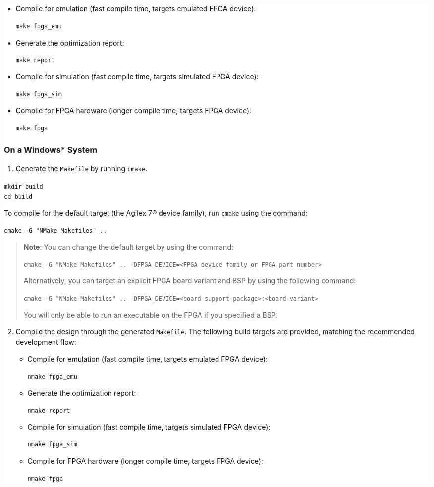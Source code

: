    * Compile for emulation (fast compile time, targets emulated FPGA device):
      ```
      make fpga_emu
      ```
   * Generate the optimization report:
     ```
     make report
     ```
   * Compile for simulation (fast compile time, targets simulated FPGA device):
     ```
     make fpga_sim
     ```
   * Compile for FPGA hardware (longer compile time, targets FPGA device):
     ```
     make fpga
     ```

### On a Windows* System

1. Generate the `Makefile` by running `cmake`.
  ```
  mkdir build
  cd build
  ```
  To compile for the default target (the Agilex 7® device family), run `cmake` using the command:
  ```
  cmake -G "NMake Makefiles" ..
  ```
  > **Note**: You can change the default target by using the command:
  >  ```
  >  cmake -G "NMake Makefiles" .. -DFPGA_DEVICE=<FPGA device family or FPGA part number>
  >  ```
  >
  > Alternatively, you can target an explicit FPGA board variant and BSP by using the following command:
  >  ```
  >  cmake -G "NMake Makefiles" .. -DFPGA_DEVICE=<board-support-package>:<board-variant>
  >  ```
  >
  > You will only be able to run an executable on the FPGA if you specified a BSP.

2. Compile the design through the generated `Makefile`. The following build targets are provided, matching the recommended development flow:

   * Compile for emulation (fast compile time, targets emulated FPGA device):
     ```
     nmake fpga_emu
     ```
   * Generate the optimization report:
     ```
     nmake report
     ```
   * Compile for simulation (fast compile time, targets simulated FPGA device):
     ```
     nmake fpga_sim
     ```
   * Compile for FPGA hardware (longer compile time, targets FPGA device):
     ```
     nmake fpga
     ```

